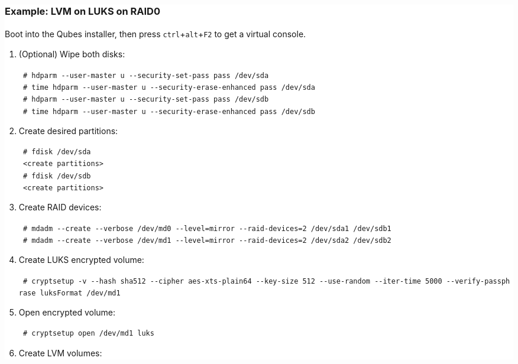 
### Example: LVM on LUKS on RAID0

Boot into the Qubes installer, then press `ctrl`+`alt`+`F2` to get a virtual
console.

1. (Optional) Wipe both disks:

        # hdparm --user-master u --security-set-pass pass /dev/sda
        # time hdparm --user-master u --security-erase-enhanced pass /dev/sda
        # hdparm --user-master u --security-set-pass pass /dev/sdb
        # time hdparm --user-master u --security-erase-enhanced pass /dev/sdb

2. Create desired partitions:

        # fdisk /dev/sda
        <create partitions>
        # fdisk /dev/sdb
        <create partitions>

3. Create RAID devices:

        # mdadm --create --verbose /dev/md0 --level=mirror --raid-devices=2 /dev/sda1 /dev/sdb1
        # mdadm --create --verbose /dev/md1 --level=mirror --raid-devices=2 /dev/sda2 /dev/sdb2

4. Create LUKS encrypted volume:

        # cryptsetup -v --hash sha512 --cipher aes-xts-plain64 --key-size 512 --use-random --iter-time 5000 --verify-passphrase luksFormat /dev/md1

5. Open encrypted volume:

        # cryptsetup open /dev/md1 luks

6. Create LVM volumes:
